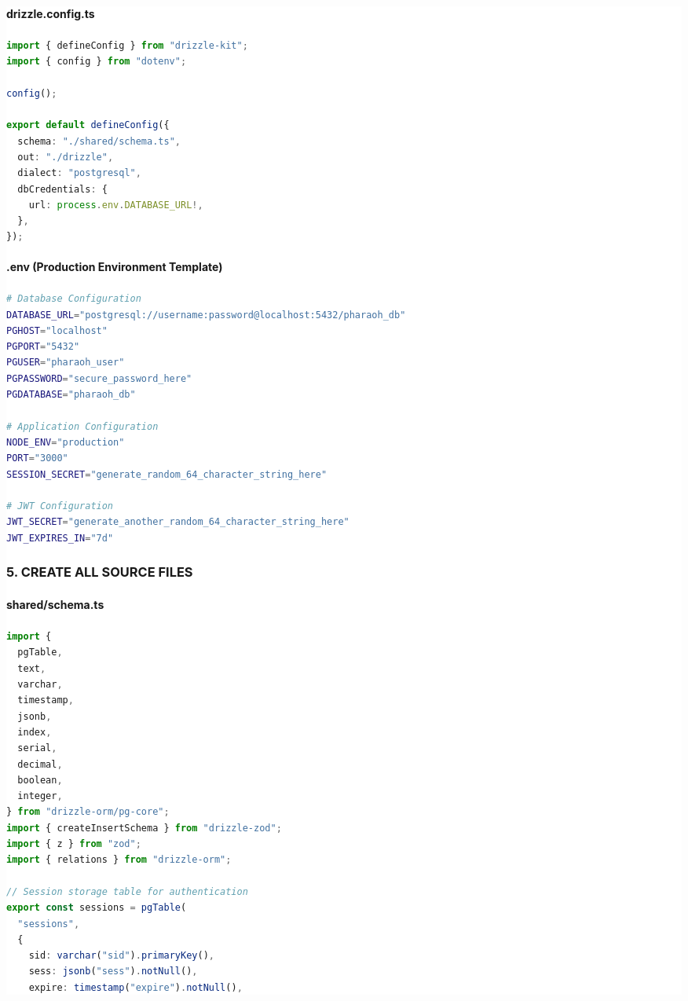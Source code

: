 #### drizzle.config.ts
```typescript
import { defineConfig } from "drizzle-kit";
import { config } from "dotenv";

config();

export default defineConfig({
  schema: "./shared/schema.ts",
  out: "./drizzle",
  dialect: "postgresql",
  dbCredentials: {
    url: process.env.DATABASE_URL!,
  },
});
```

#### .env (Production Environment Template)
```bash
# Database Configuration
DATABASE_URL="postgresql://username:password@localhost:5432/pharaoh_db"
PGHOST="localhost"
PGPORT="5432"
PGUSER="pharaoh_user"
PGPASSWORD="secure_password_here"
PGDATABASE="pharaoh_db"

# Application Configuration
NODE_ENV="production"
PORT="3000"
SESSION_SECRET="generate_random_64_character_string_here"

# JWT Configuration
JWT_SECRET="generate_another_random_64_character_string_here"
JWT_EXPIRES_IN="7d"
```

### 5. CREATE ALL SOURCE FILES

#### shared/schema.ts
```typescript
import {
  pgTable,
  text,
  varchar,
  timestamp,
  jsonb,
  index,
  serial,
  decimal,
  boolean,
  integer,
} from "drizzle-orm/pg-core";
import { createInsertSchema } from "drizzle-zod";
import { z } from "zod";
import { relations } from "drizzle-orm";

// Session storage table for authentication
export const sessions = pgTable(
  "sessions",
  {
    sid: varchar("sid").primaryKey(),
    sess: jsonb("sess").notNull(),
    expire: timestamp("expire").notNull(),
```